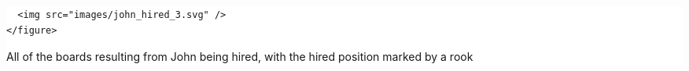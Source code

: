       <img src="images/john_hired_3.svg" />
    </figure>
  </div>
  <figcaption>
    All of the boards resulting from John being hired, with the hired position marked by a rook
  </figcaption>
</figure>
